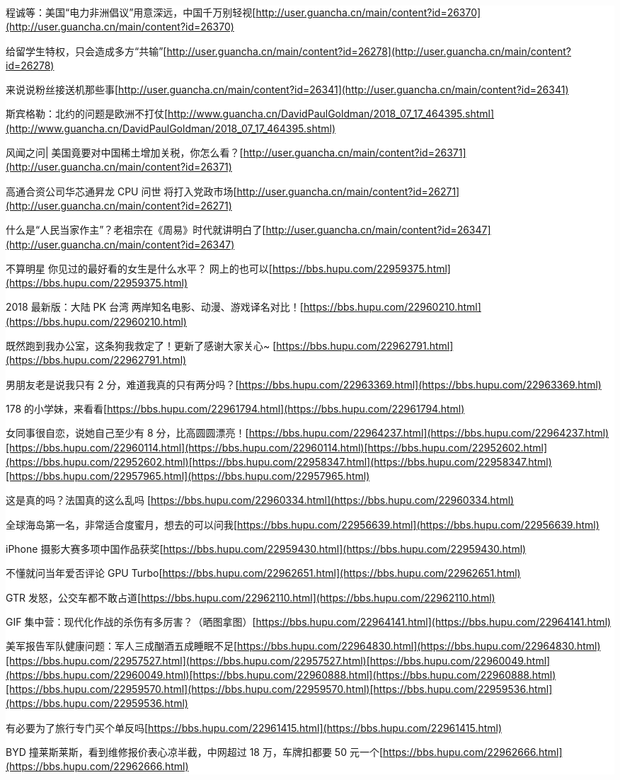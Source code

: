 程诚等：美国“电力非洲倡议”用意深远，中国千万别轻视[http://user.guancha.cn/main/content?id=26370](http://user.guancha.cn/main/content?id=26370)

给留学生特权，只会造成多方“共输”[http://user.guancha.cn/main/content?id=26278](http://user.guancha.cn/main/content?id=26278)

来说说粉丝接送机那些事[http://user.guancha.cn/main/content?id=26341](http://user.guancha.cn/main/content?id=26341)

斯宾格勒：北约的问题是欧洲不打仗[http://www.guancha.cn/DavidPaulGoldman/2018_07_17_464395.shtml](http://www.guancha.cn/DavidPaulGoldman/2018_07_17_464395.shtml)

风闻之问\| 美国竟要对中国稀土增加关税，你怎么看？[http://user.guancha.cn/main/content?id=26371](http://user.guancha.cn/main/content?id=26371)

高通合资公司华芯通昇龙 CPU 问世 将打入党政市场[http://user.guancha.cn/main/content?id=26271](http://user.guancha.cn/main/content?id=26271)

什么是“人民当家作主”？老祖宗在《周易》时代就讲明白了[http://user.guancha.cn/main/content?id=26347](http://user.guancha.cn/main/content?id=26347)

不算明星 你见过的最好看的女生是什么水平？ 网上的也可以[https://bbs.hupu.com/22959375.html](https://bbs.hupu.com/22959375.html)

2018 最新版：大陆 PK 台湾 两岸知名电影、动漫、游戏译名对比！[https://bbs.hupu.com/22960210.html](https://bbs.hupu.com/22960210.html)

既然跑到我办公室，这条狗我救定了！更新了感谢大家关心~ [https://bbs.hupu.com/22962791.html](https://bbs.hupu.com/22962791.html)

男朋友老是说我只有 2 分，难道我真的只有两分吗？[https://bbs.hupu.com/22963369.html](https://bbs.hupu.com/22963369.html)

178 的小学妹，来看看[https://bbs.hupu.com/22961794.html](https://bbs.hupu.com/22961794.html)

女同事很自恋，说她自己至少有 8 分，比高圆圆漂亮！[https://bbs.hupu.com/22964237.html](https://bbs.hupu.com/22964237.html)[https://bbs.hupu.com/22960114.html](https://bbs.hupu.com/22960114.html)[https://bbs.hupu.com/22952602.html](https://bbs.hupu.com/22952602.html)[https://bbs.hupu.com/22958347.html](https://bbs.hupu.com/22958347.html)[https://bbs.hupu.com/22957965.html](https://bbs.hupu.com/22957965.html)

这是真的吗？法国真的这么乱吗 [https://bbs.hupu.com/22960334.html](https://bbs.hupu.com/22960334.html)

全球海岛第一名，非常适合度蜜月，想去的可以问我[https://bbs.hupu.com/22956639.html](https://bbs.hupu.com/22956639.html)

iPhone 摄影大赛多项中国作品获奖[https://bbs.hupu.com/22959430.html](https://bbs.hupu.com/22959430.html)

不懂就问当年爱否评论 GPU Turbo[https://bbs.hupu.com/22962651.html](https://bbs.hupu.com/22962651.html)

GTR 发怒，公交车都不敢占道[https://bbs.hupu.com/22962110.html](https://bbs.hupu.com/22962110.html)

GIF 集中营：现代化作战的杀伤有多厉害？（晒图拿图）[https://bbs.hupu.com/22964141.html](https://bbs.hupu.com/22964141.html)

美军报告军队健康问题：军人三成酗酒五成睡眠不足[https://bbs.hupu.com/22964830.html](https://bbs.hupu.com/22964830.html)[https://bbs.hupu.com/22957527.html](https://bbs.hupu.com/22957527.html)[https://bbs.hupu.com/22960049.html](https://bbs.hupu.com/22960049.html)[https://bbs.hupu.com/22960888.html](https://bbs.hupu.com/22960888.html)[https://bbs.hupu.com/22959570.html](https://bbs.hupu.com/22959570.html)[https://bbs.hupu.com/22959536.html](https://bbs.hupu.com/22959536.html)

有必要为了旅行专门买个单反吗[https://bbs.hupu.com/22961415.html](https://bbs.hupu.com/22961415.html)

BYD 撞莱斯莱斯，看到维修报价表心凉半截，中网超过 18 万，车牌扣都要 50 元一个[https://bbs.hupu.com/22962666.html](https://bbs.hupu.com/22962666.html)
